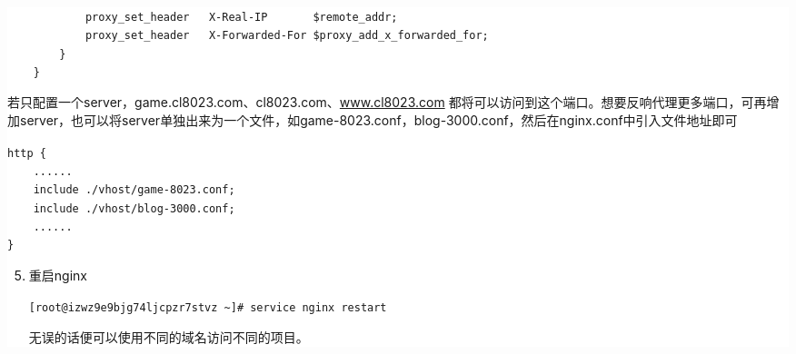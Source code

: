    ```
               proxy_set_header   X-Real-IP       $remote_addr;
               proxy_set_header   X-Forwarded-For $proxy_add_x_forwarded_for;
           }
       }
   ```

   若只配置一个server，game.cl8023.com、cl8023.com、www.cl8023.com 都将可以访问到这个端口。想要反响代理更多端口，可再增加server，也可以将server单独出来为一个文件，如game-8023.conf，blog-3000.conf，然后在nginx.conf中引入文件地址即可

   ```
   http {
       ......
       include ./vhost/game-8023.conf; 
       include ./vhost/blog-3000.conf;
       ......
   }
   ```

5. 重启nginx

   ```
   [root@izwz9e9bjg74ljcpzr7stvz ~]# service nginx restart
   ```

   无误的话便可以使用不同的域名访问不同的项目。